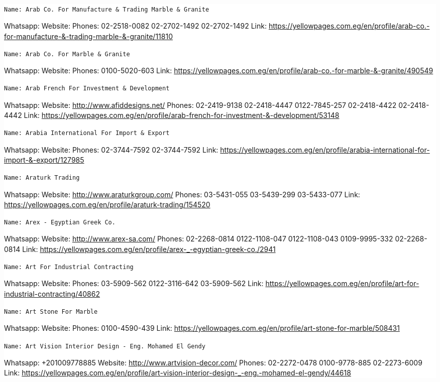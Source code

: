     Name: Arab Co. For Manufacture & Trading Marble & Granite
Whatsapp: 
 Website: 
  Phones: 02-2518-0082 02-2702-1492 02-2702-1492 
    Link: https://yellowpages.com.eg/en/profile/arab-co.-for-manufacture-&-trading-marble-&-granite/11810

    Name: Arab Co. For Marble & Granite
Whatsapp: 
 Website: 
  Phones: 0100-5020-603 
    Link: https://yellowpages.com.eg/en/profile/arab-co.-for-marble-&-granite/490549

    Name: Arab French For Investment & Development
Whatsapp: 
 Website: http://www.afiddesigns.net/
  Phones: 02-2419-9138 02-2418-4447 0122-7845-257 02-2418-4422 02-2418-4442 
    Link: https://yellowpages.com.eg/en/profile/arab-french-for-investment-&-development/53148

    Name: Arabia International For Import & Export
Whatsapp: 
 Website: 
  Phones: 02-3744-7592 02-3744-7592 
    Link: https://yellowpages.com.eg/en/profile/arabia-international-for-import-&-export/127985

    Name: Araturk Trading
Whatsapp: 
 Website: http://www.araturkgroup.com/
  Phones: 03-5431-055 03-5439-299 03-5433-077 
    Link: https://yellowpages.com.eg/en/profile/araturk-trading/154520

    Name: Arex - Egyptian Greek Co.
Whatsapp: 
 Website: http://www.arex-sa.com/
  Phones: 02-2268-0814 0122-1108-047 0122-1108-043 0109-9995-332 02-2268-0814 
    Link: https://yellowpages.com.eg/en/profile/arex-_-egyptian-greek-co./2941

    Name: Art For Industrial Contracting
Whatsapp: 
 Website: 
  Phones: 03-5909-562 0122-3116-642 03-5909-562 
    Link: https://yellowpages.com.eg/en/profile/art-for-industrial-contracting/40862

    Name: Art Stone For Marble
Whatsapp: 
 Website: 
  Phones: 0100-4590-439 
    Link: https://yellowpages.com.eg/en/profile/art-stone-for-marble/508431

    Name: Art Vision Interior Design - Eng. Mohamed El Gendy
Whatsapp: +201009778885
 Website: http://www.artvision-decor.com/
  Phones: 02-2272-0478 0100-9778-885 02-2273-6009 
    Link: https://yellowpages.com.eg/en/profile/art-vision-interior-design-_-eng.-mohamed-el-gendy/44618
